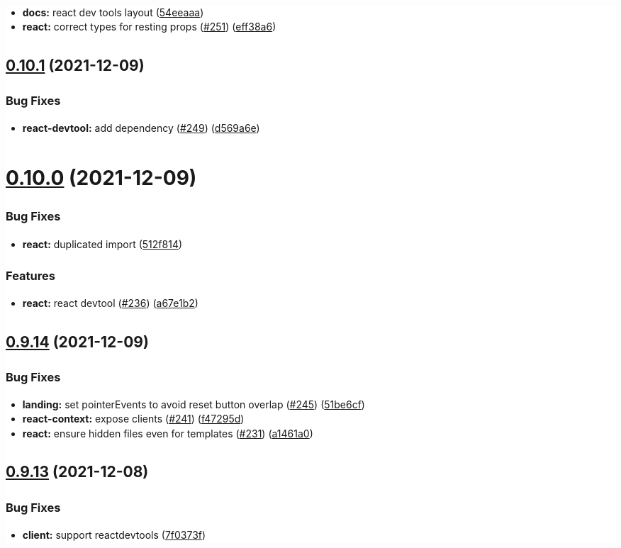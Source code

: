 - **docs:** react dev tools layout ([54eeaaa](https://github.com/codesandbox/sandpack/commit/54eeaaa50fd9f27dc3579c99978c86d780dd2378))
- **react:** correct types for resting props ([#251](https://github.com/codesandbox/sandpack/issues/251)) ([eff38a6](https://github.com/codesandbox/sandpack/commit/eff38a6cea2259cbdaec7183ba195eb8992af652))

## [0.10.1](https://github.com/codesandbox/sandpack/compare/v0.10.0...v0.10.1) (2021-12-09)

### Bug Fixes

- **react-devtool:** add dependency ([#249](https://github.com/codesandbox/sandpack/issues/249)) ([d569a6e](https://github.com/codesandbox/sandpack/commit/d569a6e22d2c09ccb763b1e296e4b37eb17c194c))

# [0.10.0](https://github.com/codesandbox/sandpack/compare/v0.9.14...v0.10.0) (2021-12-09)

### Bug Fixes

- **react:** duplicated import ([512f814](https://github.com/codesandbox/sandpack/commit/512f814a7d045c57f56fbd3eacf7868ccfe2f516))

### Features

- **react:** react devtool ([#236](https://github.com/codesandbox/sandpack/issues/236)) ([a67e1b2](https://github.com/codesandbox/sandpack/commit/a67e1b2ccfc38b01ad78d2d7f518148cf94eb15d))

## [0.9.14](https://github.com/codesandbox/sandpack/compare/v0.9.13...v0.9.14) (2021-12-09)

### Bug Fixes

- **landing:** set pointerEvents to avoid reset button overlap ([#245](https://github.com/codesandbox/sandpack/issues/245)) ([51be6cf](https://github.com/codesandbox/sandpack/commit/51be6cf8dbee4df309167e07484f67e2c0324ac0))
- **react-context:** expose clients ([#241](https://github.com/codesandbox/sandpack/issues/241)) ([f47295d](https://github.com/codesandbox/sandpack/commit/f47295d9cd5365ce9482c02922d0ea6e2db61592))
- **react:** ensure hidden files even for templates ([#231](https://github.com/codesandbox/sandpack/issues/231)) ([a1461a0](https://github.com/codesandbox/sandpack/commit/a1461a0e58e8c5595209463d965aefb6760215fe))

## [0.9.13](https://github.com/codesandbox/sandpack/compare/v0.9.12...v0.9.13) (2021-12-08)

### Bug Fixes

- **client:** support reactdevtools ([7f0373f](https://github.com/codesandbox/sandpack/commit/7f0373f328d60229904bbebab0329718616b59bb))

